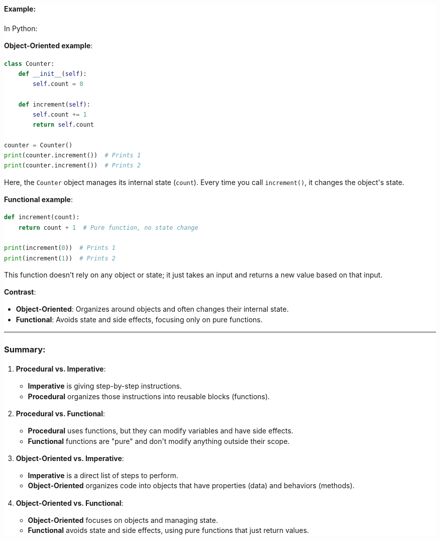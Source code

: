 #### Example:
In Python:

**Object-Oriented example**:
```python
class Counter:
    def __init__(self):
        self.count = 0
    
    def increment(self):
        self.count += 1
        return self.count

counter = Counter()
print(counter.increment())  # Prints 1
print(counter.increment())  # Prints 2
```
Here, the `Counter` object manages its internal state (`count`). Every time you call `increment()`, it changes the object's state.

**Functional example**:
```python
def increment(count):
    return count + 1  # Pure function, no state change

print(increment(0))  # Prints 1
print(increment(1))  # Prints 2
```
This function doesn’t rely on any object or state; it just takes an input and returns a new value based on that input.

**Contrast**:
- **Object-Oriented**: Organizes around objects and often changes their internal state.
- **Functional**: Avoids state and side effects, focusing only on pure functions.

---

### Summary:

1. **Procedural vs. Imperative**:
   - **Imperative** is giving step-by-step instructions.
   - **Procedural** organizes those instructions into reusable blocks (functions).

2. **Procedural vs. Functional**:
   - **Procedural** uses functions, but they can modify variables and have side effects.
   - **Functional** functions are "pure" and don't modify anything outside their scope.

3. **Object-Oriented vs. Imperative**:
   - **Imperative** is a direct list of steps to perform.
   - **Object-Oriented** organizes code into objects that have properties (data) and behaviors (methods).

4. **Object-Oriented vs. Functional**:
   - **Object-Oriented** focuses on objects and managing state.
   - **Functional** avoids state and side effects, using pure functions that just return values.

